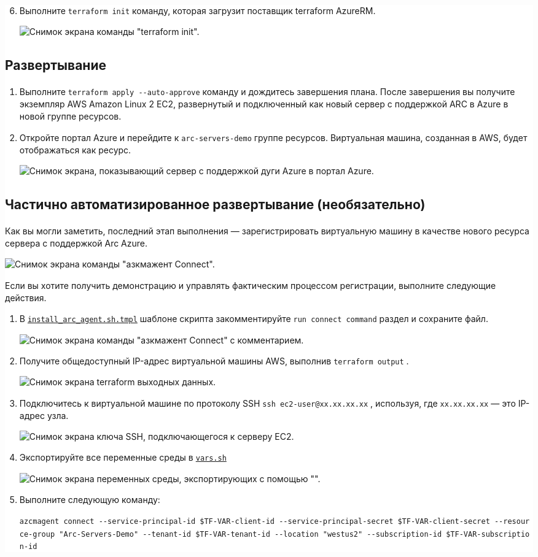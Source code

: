 6. Выполните `terraform init` команду, которая загрузит поставщик terraform AzureRM.

    ![Снимок экрана команды "terraform init".](./media/aws-terraform-al2/al2-terraform-init.png)

## <a name="deployment"></a>Развертывание

1. Выполните `terraform apply --auto-approve` команду и дождитесь завершения плана. После завершения вы получите экземпляр AWS Amazon Linux 2 EC2, развернутый и подключенный как новый сервер с поддержкой ARC в Azure в новой группе ресурсов.

2. Откройте портал Azure и перейдите к `arc-servers-demo` группе ресурсов. Виртуальная машина, созданная в AWS, будет отображаться как ресурс.

    ![Снимок экрана, показывающий сервер с поддержкой дуги Azure в портал Azure.](./media/aws-terraform-al2/al2-server.png)

## <a name="semi-automated-deployment-optional"></a>Частично автоматизированное развертывание (необязательно)

Как вы могли заметить, последний этап выполнения — зарегистрировать виртуальную машину в качестве нового ресурса сервера с поддержкой Arc Azure.

  ![Снимок экрана команды "азкмажент Connect".](./media/aws-terraform-al2/al2-azcmagent.png)

Если вы хотите получить демонстрацию и управлять фактическим процессом регистрации, выполните следующие действия.

1. В [`install_arc_agent.sh.tmpl`](https://github.com/microsoft/azure_arc/blob/main/azure_arc_servers_jumpstart/aws/AL2/terraform/scripts/install_arc_agent.sh.tmpl) шаблоне скрипта закомментируйте `run connect command` раздел и сохраните файл.

    ![Снимок экрана команды "азкмажент Connect" с комментарием.](./media/aws-terraform-al2/al2-azcmagent-commented.png)

2. Получите общедоступный IP-адрес виртуальной машины AWS, выполнив `terraform output` .

    ![Снимок экрана terraform выходных данных.](./media/aws-terraform-al2/al2-terraform-output.png)

3. Подключитесь к виртуальной машине по протоколу SSH `ssh ec2-user@xx.xx.xx.xx` , используя, где `xx.xx.xx.xx` — это IP-адрес узла.

    ![Снимок экрана ключа SSH, подключающегося к серверу EC2.](./media/aws-terraform-al2/al2-ssh.png)

4. Экспортируйте все переменные среды в [`vars.sh`](https://github.com/microsoft/azure_arc/blob/main/azure_arc_servers_jumpstart/aws/AL2/terraform/scripts/vars.sh)

    ![Снимок экрана переменных среды, экспортирующих с помощью "".](./media/aws-terraform-al2/al2-export-variables.png)

5. Выполните следующую команду:

    ```console
    azcmagent connect --service-principal-id $TF-VAR-client-id --service-principal-secret $TF-VAR-client-secret --resource-group "Arc-Servers-Demo" --tenant-id $TF-VAR-tenant-id --location "westus2" --subscription-id $TF-VAR-subscription-id
    ```
